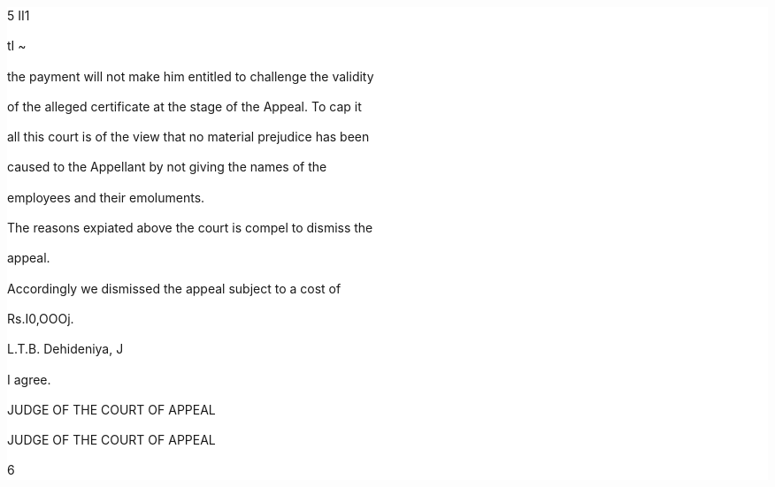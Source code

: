 5 II1

tI ~

the payment will not make him entitled to challenge the validity

of the alleged certificate at the stage of the Appeal. To cap it

all this court is of the view that no material prejudice has been

caused to the Appellant by not giving the names of the

employees and their emoluments.

The reasons expiated above the court is compel to dismiss the

appeal.

Accordingly we dismissed the appeal subject to a cost of

Rs.I0,OOOj.

L.T.B. Dehideniya, J

I agree.

JUDGE OF THE COURT OF APPEAL

JUDGE OF THE COURT OF APPEAL

6